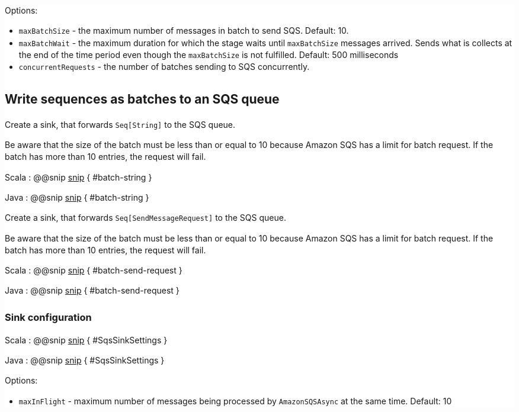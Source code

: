 
Options:

 - `maxBatchSize` - the maximum number of messages in batch to send SQS. Default: 10.
 - `maxBatchWait` - the maximum duration for which the stage waits until `maxBatchSize` messages arrived.
    Sends what is collects at the end of the time period
    even though the `maxBatchSize` is not fulfilled. Default: 500 milliseconds
 - `concurrentRequests` - the number of batches sending to SQS concurrently.


## Write sequences as batches to an SQS queue

Create a sink, that forwards `Seq[String]` to the SQS queue.

Be aware that the size of the batch must be less than or equal to 10 because Amazon SQS has a limit for batch request.
If the batch has more than 10 entries, the request will fail.

Scala
: @@snip [snip](/sqs/src/test/scala/akka/stream/alpakka/sqs/scaladsl/SqsSpec.scala) { #batch-string }

Java
: @@snip [snip](/sqs/src/test/java/akka/stream/alpakka/sqs/javadsl/SqsSinkTest.java) { #batch-string }

Create a sink, that forwards `Seq[SendMessageRequest]` to the SQS queue.

Be aware that the size of the batch must be less than or equal to 10 because Amazon SQS has a limit for batch request.
If the batch has more than 10 entries, the request will fail.

Scala
: @@snip [snip](/sqs/src/test/scala/akka/stream/alpakka/sqs/scaladsl/SqsSpec.scala) { #batch-send-request }

Java
: @@snip [snip](/sqs/src/test/java/akka/stream/alpakka/sqs/javadsl/SqsSinkTest.java) { #batch-send-request }


### Sink configuration

Scala
: @@snip [snip](/sqs/src/test/scala/akka/stream/alpakka/sqs/scaladsl/SqsSinkSpec.scala) { #SqsSinkSettings }

Java
: @@snip [snip](/sqs/src/test/java/akka/stream/alpakka/sqs/javadsl/SqsSinkTest.java) { #SqsSinkSettings }

Options:

 - `maxInFlight` - maximum number of messages being processed by `AmazonSQSAsync` at the same time. Default: 10

